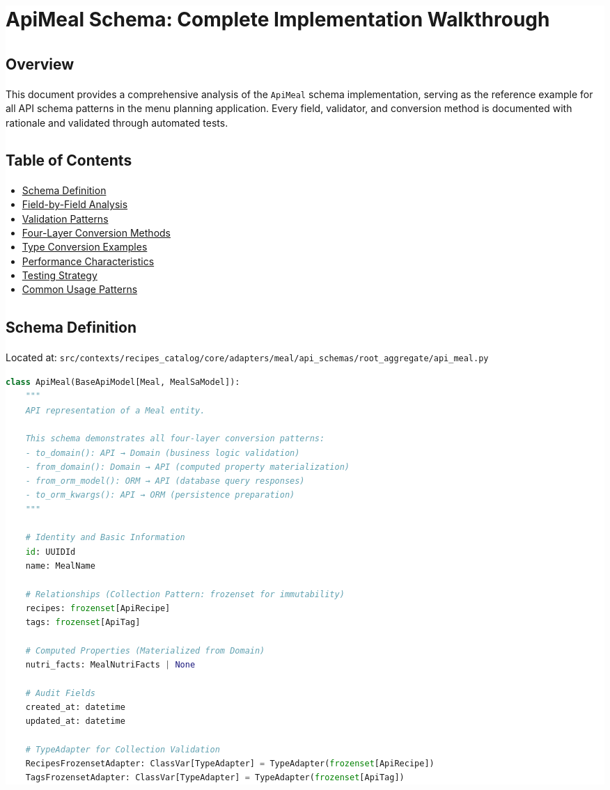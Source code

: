 # ApiMeal Schema: Complete Implementation Walkthrough

## Overview

This document provides a comprehensive analysis of the `ApiMeal` schema implementation, serving as the reference example for all API schema patterns in the menu planning application. Every field, validator, and conversion method is documented with rationale and validated through automated tests.

## Table of Contents
- [Schema Definition](#schema-definition)
- [Field-by-Field Analysis](#field-by-field-analysis)
- [Validation Patterns](#validation-patterns)
- [Four-Layer Conversion Methods](#four-layer-conversion-methods)
- [Type Conversion Examples](#type-conversion-examples)
- [Performance Characteristics](#performance-characteristics)
- [Testing Strategy](#testing-strategy)
- [Common Usage Patterns](#common-usage-patterns)

## Schema Definition

Located at: `src/contexts/recipes_catalog/core/adapters/meal/api_schemas/root_aggregate/api_meal.py`

```python
class ApiMeal(BaseApiModel[Meal, MealSaModel]):
    """
    API representation of a Meal entity.
    
    This schema demonstrates all four-layer conversion patterns:
    - to_domain(): API → Domain (business logic validation)
    - from_domain(): Domain → API (computed property materialization)
    - from_orm_model(): ORM → API (database query responses)
    - to_orm_kwargs(): API → ORM (persistence preparation)
    """
    
    # Identity and Basic Information
    id: UUIDId
    name: MealName
    
    # Relationships (Collection Pattern: frozenset for immutability)
    recipes: frozenset[ApiRecipe]
    tags: frozenset[ApiTag]
    
    # Computed Properties (Materialized from Domain)
    nutri_facts: MealNutriFacts | None
    
    # Audit Fields
    created_at: datetime
    updated_at: datetime
    
    # TypeAdapter for Collection Validation
    RecipesFrozensetAdapter: ClassVar[TypeAdapter] = TypeAdapter(frozenset[ApiRecipe])
    TagsFrozensetAdapter: ClassVar[TypeAdapter] = TypeAdapter(frozenset[ApiTag])
```
